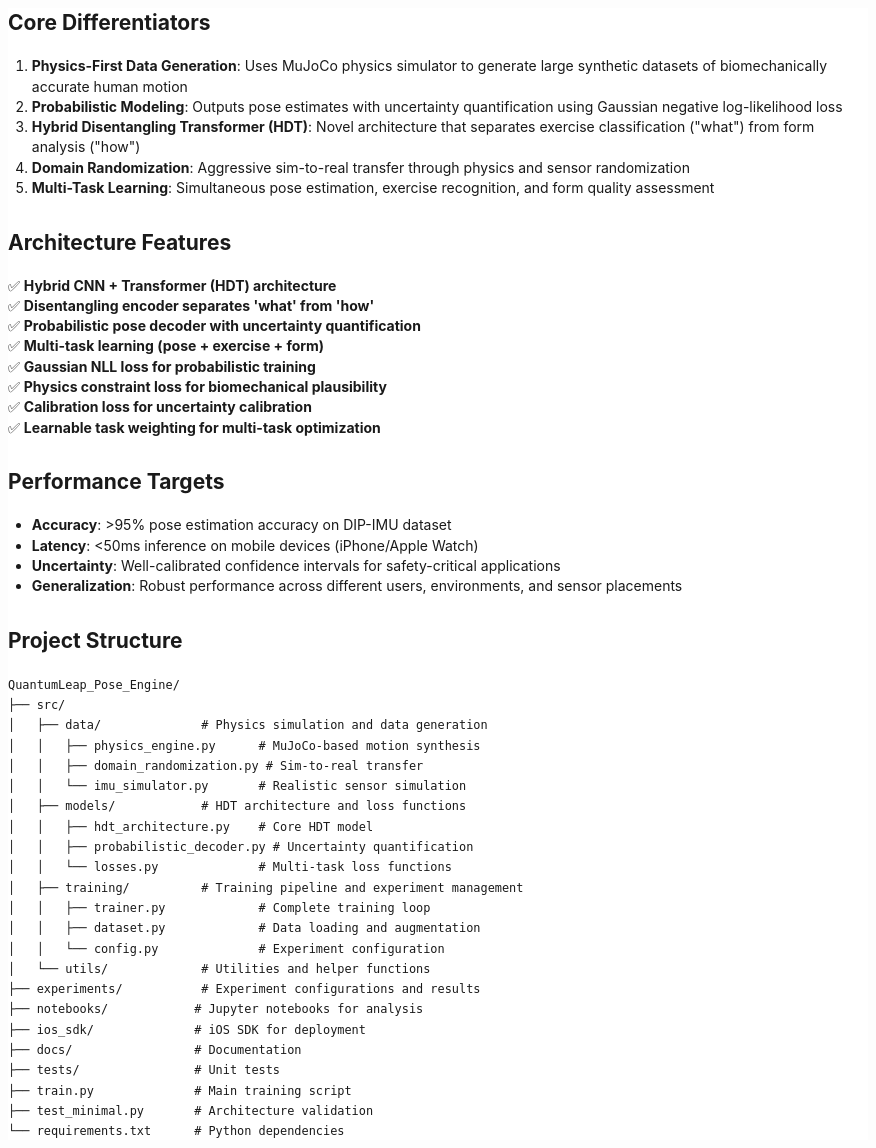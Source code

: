 ## Core Differentiators

1. **Physics-First Data Generation**: Uses MuJoCo physics simulator to generate large synthetic datasets of biomechanically accurate human motion
2. **Probabilistic Modeling**: Outputs pose estimates with uncertainty quantification using Gaussian negative log-likelihood loss
3. **Hybrid Disentangling Transformer (HDT)**: Novel architecture that separates exercise classification ("what") from form analysis ("how")
4. **Domain Randomization**: Aggressive sim-to-real transfer through physics and sensor randomization
5. **Multi-Task Learning**: Simultaneous pose estimation, exercise recognition, and form quality assessment

## Architecture Features

✅ **Hybrid CNN + Transformer (HDT) architecture**  
✅ **Disentangling encoder separates 'what' from 'how'**  
✅ **Probabilistic pose decoder with uncertainty quantification**  
✅ **Multi-task learning (pose + exercise + form)**  
✅ **Gaussian NLL loss for probabilistic training**  
✅ **Physics constraint loss for biomechanical plausibility**  
✅ **Calibration loss for uncertainty calibration**  
✅ **Learnable task weighting for multi-task optimization**  

## Performance Targets

- **Accuracy**: >95% pose estimation accuracy on DIP-IMU dataset
- **Latency**: <50ms inference on mobile devices (iPhone/Apple Watch)
- **Uncertainty**: Well-calibrated confidence intervals for safety-critical applications
- **Generalization**: Robust performance across different users, environments, and sensor placements

## Project Structure

```
QuantumLeap_Pose_Engine/
├── src/
│   ├── data/              # Physics simulation and data generation
│   │   ├── physics_engine.py      # MuJoCo-based motion synthesis
│   │   ├── domain_randomization.py # Sim-to-real transfer
│   │   └── imu_simulator.py       # Realistic sensor simulation
│   ├── models/            # HDT architecture and loss functions
│   │   ├── hdt_architecture.py    # Core HDT model
│   │   ├── probabilistic_decoder.py # Uncertainty quantification
│   │   └── losses.py              # Multi-task loss functions
│   ├── training/          # Training pipeline and experiment management
│   │   ├── trainer.py             # Complete training loop
│   │   ├── dataset.py             # Data loading and augmentation
│   │   └── config.py              # Experiment configuration
│   └── utils/             # Utilities and helper functions
├── experiments/           # Experiment configurations and results
├── notebooks/            # Jupyter notebooks for analysis
├── ios_sdk/              # iOS SDK for deployment
├── docs/                 # Documentation
├── tests/                # Unit tests
├── train.py              # Main training script
├── test_minimal.py       # Architecture validation
└── requirements.txt      # Python dependencies
```
